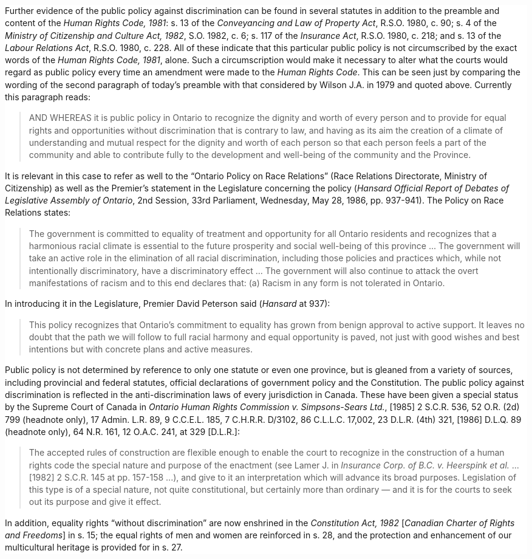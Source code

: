 Further evidence of the public policy against discrimination can be found in several statutes in addition to the preamble and content of the *Human Rights Code, 1981*: s. 13 of the *Conveyancing and Law of Property Act*, R.S.O. 1980, c. 90; s. 4 of the *Ministry of Citizenship and Culture Act, 1982*, S.O. 1982, c. 6; s. 117 of the *Insurance Act*, R.S.O. 1980, c. 218; and s. 13 of the *Labour Relations Act*, R.S.O. 1980, c. 228. All of these indicate that this particular public policy is not circumscribed by the exact words of the *Human Rights Code, 1981*, alone. Such a circumscription would make it necessary to alter what the courts would regard as public policy every time an amendment were made to the *Human Rights Code*. This can be seen just by comparing the wording of the second paragraph of today’s preamble with that considered by Wilson J.A. in 1979 and quoted above. Currently this paragraph reads:

> AND WHEREAS it is public policy in Ontario to recognize the dignity and worth of every person and to provide for equal rights and opportunities without discrimination that is contrary to law, and having as its aim the creation of a climate of understanding and mutual respect for the dignity and worth of each person so that each person feels a part of the community and able to contribute fully to the development and well-being of the community and the Province.

It is relevant in this case to refer as well to the “Ontario Policy on Race Relations” (Race Relations Directorate, Ministry of Citizenship) as well as the Premier’s statement in the Legislature concerning the policy (*Hansard Official Report of Debates of Legislative Assembly of Ontario*, 2nd Session, 33rd Parliament, Wednesday, May 28, 1986, pp. 937-941). The Policy on Race Relations states:

> The government is committed to equality of treatment and opportunity for all Ontario residents and recognizes that a harmonious racial climate is essential to the future prosperity and social well-being of this province ... The government will take an active role in the elimination of all racial discrimination, including those policies and practices which, while not intentionally discriminatory, have a discriminatory effect ... The government will also continue to attack the overt manifestations of racism and to this end declares that: (a) Racism in any form is not tolerated in Ontario.

In introducing it in the Legislature, Premier David Peterson said (*Hansard* at 937):

> This policy recognizes that Ontario’s commitment to equality has grown from benign approval to active support. It leaves no doubt that the path we will follow to full racial harmony and equal opportunity is paved, not just with good wishes and best intentions but with concrete plans and active measures.

Public policy is not determined by reference to only one statute or even one province, but is gleaned from a variety of sources, including provincial and federal statutes, official declarations of government policy and the Constitution. The public policy against discrimination is reflected in the anti-discrimination laws of every jurisdiction in Canada. These have been given a special status by the Supreme Court of Canada in *Ontario Human Rights Commission v. Simpsons-Sears Ltd.*, [1985] 2 S.C.R. 536, 52 O.R. (2d) 799 (headnote only), 17 Admin. L.R. 89, 9 C.C.E.L. 185, 7 C.H.R.R. D/3102, 86 C.L.L.C. 17,002, 23 D.L.R. (4th) 321, [1986] D.L.Q. 89 (headnote only), 64 N.R. 161, 12 O.A.C. 241, at 329 [D.L.R.]:

> The accepted rules of construction are flexible enough to enable the court to recognize in the construction of a human rights code the special nature and purpose of the enactment (see Lamer J. in *Insurance Corp. of B.C. v. Heerspink et al.* ... [1982] 2 S.C.R. 145 at pp. 157-158 ...), and give to it an interpretation which will advance its broad purposes. Legislation of this type is of a special nature, not quite constitutional, but certainly more than ordinary — and it is for the courts to seek out its purpose and give it effect.

In addition, equality rights “without discrimination” are now enshrined in the *Constitution Act, 1982* [*Canadian Charter of Rights and Freedoms*] in s. 15; the equal rights of men and women are reinforced in s. 28, and the protection and enhancement of our multicultural heritage is provided for in s. 27.
